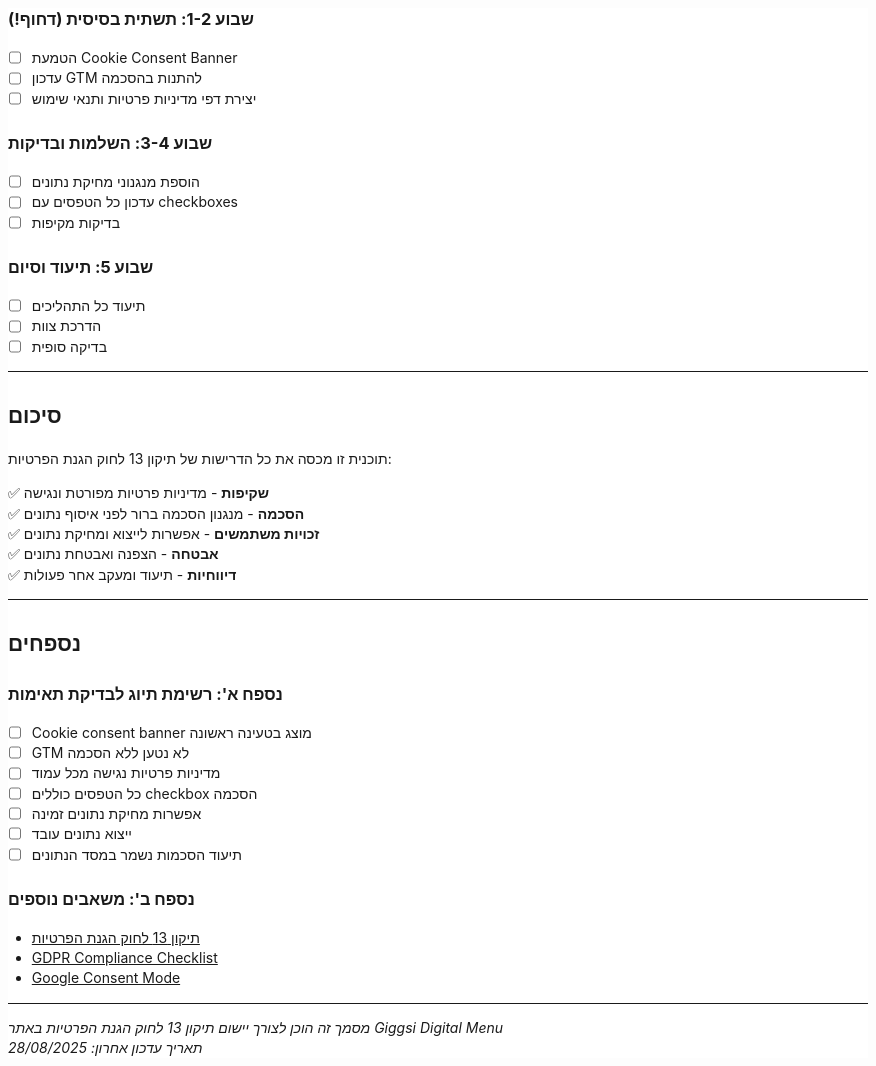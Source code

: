 ### שבוע 1-2: תשתית בסיסית (דחוף!)
- [ ] הטמעת Cookie Consent Banner
- [ ] עדכון GTM להתנות בהסכמה
- [ ] יצירת דפי מדיניות פרטיות ותנאי שימוש

### שבוע 3-4: השלמות ובדיקות
- [ ] הוספת מנגנוני מחיקת נתונים
- [ ] עדכון כל הטפסים עם checkboxes
- [ ] בדיקות מקיפות

### שבוע 5: תיעוד וסיום
- [ ] תיעוד כל התהליכים
- [ ] הדרכת צוות
- [ ] בדיקה סופית

---

## סיכום

תוכנית זו מכסה את כל הדרישות של תיקון 13 לחוק הגנת הפרטיות:

✅ **שקיפות** - מדיניות פרטיות מפורטת ונגישה  
✅ **הסכמה** - מנגנון הסכמה ברור לפני איסוף נתונים  
✅ **זכויות משתמשים** - אפשרות לייצוא ומחיקת נתונים  
✅ **אבטחה** - הצפנה ואבטחת נתונים  
✅ **דיווחיות** - תיעוד ומעקב אחר פעולות  

---

## נספחים

### נספח א': רשימת תיוג לבדיקת תאימות

- [ ] Cookie consent banner מוצג בטעינה ראשונה
- [ ] GTM לא נטען ללא הסכמה
- [ ] מדיניות פרטיות נגישה מכל עמוד
- [ ] כל הטפסים כוללים checkbox הסכמה
- [ ] אפשרות מחיקת נתונים זמינה
- [ ] ייצוא נתונים עובד
- [ ] תיעוד הסכמות נשמר במסד הנתונים

### נספח ב': משאבים נוספים

- [תיקון 13 לחוק הגנת הפרטיות](https://www.gov.il/he/departments/legalInfo/data_protection_law)
- [GDPR Compliance Checklist](https://gdpr.eu/checklist/)
- [Google Consent Mode](https://support.google.com/analytics/answer/9976101)

---

*מסמך זה הוכן לצורך יישום תיקון 13 לחוק הגנת הפרטיות באתר Giggsi Digital Menu*  
*תאריך עדכון אחרון: 28/08/2025*